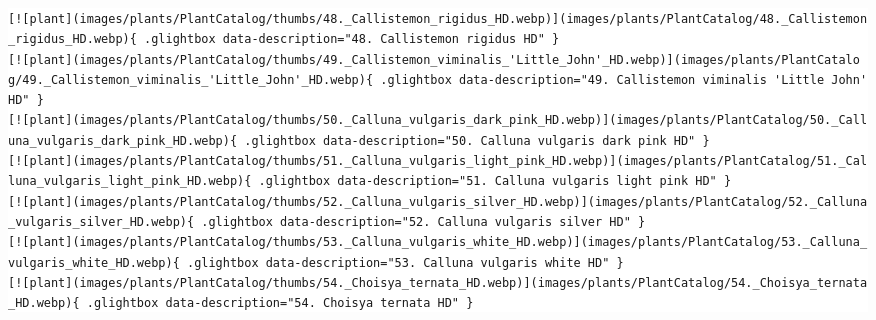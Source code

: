     [![plant](images/plants/PlantCatalog/thumbs/48._Callistemon_rigidus_HD.webp)](images/plants/PlantCatalog/48._Callistemon_rigidus_HD.webp){ .glightbox data-description="48. Callistemon rigidus HD" }
    [![plant](images/plants/PlantCatalog/thumbs/49._Callistemon_viminalis_'Little_John'_HD.webp)](images/plants/PlantCatalog/49._Callistemon_viminalis_'Little_John'_HD.webp){ .glightbox data-description="49. Callistemon viminalis 'Little John' HD" }
    [![plant](images/plants/PlantCatalog/thumbs/50._Calluna_vulgaris_dark_pink_HD.webp)](images/plants/PlantCatalog/50._Calluna_vulgaris_dark_pink_HD.webp){ .glightbox data-description="50. Calluna vulgaris dark pink HD" }
    [![plant](images/plants/PlantCatalog/thumbs/51._Calluna_vulgaris_light_pink_HD.webp)](images/plants/PlantCatalog/51._Calluna_vulgaris_light_pink_HD.webp){ .glightbox data-description="51. Calluna vulgaris light pink HD" }
    [![plant](images/plants/PlantCatalog/thumbs/52._Calluna_vulgaris_silver_HD.webp)](images/plants/PlantCatalog/52._Calluna_vulgaris_silver_HD.webp){ .glightbox data-description="52. Calluna vulgaris silver HD" }
    [![plant](images/plants/PlantCatalog/thumbs/53._Calluna_vulgaris_white_HD.webp)](images/plants/PlantCatalog/53._Calluna_vulgaris_white_HD.webp){ .glightbox data-description="53. Calluna vulgaris white HD" }
    [![plant](images/plants/PlantCatalog/thumbs/54._Choisya_ternata_HD.webp)](images/plants/PlantCatalog/54._Choisya_ternata_HD.webp){ .glightbox data-description="54. Choisya ternata HD" }